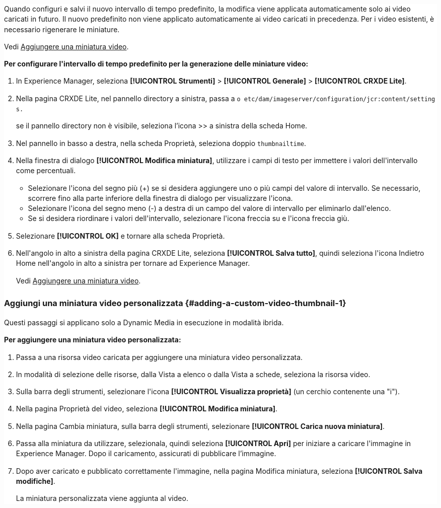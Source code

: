 Quando configuri e salvi il nuovo intervallo di tempo predefinito, la modifica viene applicata automaticamente solo ai video caricati in futuro. Il nuovo predefinito non viene applicato automaticamente ai video caricati in precedenza. Per i video esistenti, è necessario rigenerare le miniature.

Vedi [Aggiungere una miniatura video](#adding-a-video-thumbnail).

**Per configurare l&#39;intervallo di tempo predefinito per la generazione delle miniature video:**

1. In Experience Manager, seleziona **[!UICONTROL Strumenti]** > **[!UICONTROL Generale]** > **[!UICONTROL CRXDE Lite]**.

1. Nella pagina CRXDE Lite, nel pannello directory a sinistra, passa a `o etc/dam/imageserver/configuration/jcr:content/settings.`

   se il pannello directory non è visibile, seleziona l’icona >> a sinistra della scheda Home.

1. Nel pannello in basso a destra, nella scheda Proprietà, seleziona doppio `thumbnailtime`.
1. Nella finestra di dialogo **[!UICONTROL Modifica miniatura]**, utilizzare i campi di testo per immettere i valori dell&#39;intervallo come percentuali.

   * Selezionare l&#39;icona del segno più (+) se si desidera aggiungere uno o più campi del valore di intervallo. Se necessario, scorrere fino alla parte inferiore della finestra di dialogo per visualizzare l&#39;icona.
   * Selezionare l&#39;icona del segno meno (-) a destra di un campo del valore di intervallo per eliminarlo dall&#39;elenco.
   * Se si desidera riordinare i valori dell&#39;intervallo, selezionare l&#39;icona freccia su e l&#39;icona freccia giù.

1. Selezionare **[!UICONTROL OK]** e tornare alla scheda Proprietà.
1. Nell&#39;angolo in alto a sinistra della pagina CRXDE Lite, seleziona **[!UICONTROL Salva tutto]**, quindi seleziona l&#39;icona Indietro Home nell&#39;angolo in alto a sinistra per tornare ad Experience Manager.

   Vedi [Aggiungere una miniatura video](#adding-a-video-thumbnail).

### Aggiungi una miniatura video personalizzata {#adding-a-custom-video-thumbnail-1}

Questi passaggi si applicano solo a Dynamic Media in esecuzione in modalità ibrida.

**Per aggiungere una miniatura video personalizzata:**

1. Passa a una risorsa video caricata per aggiungere una miniatura video personalizzata.
1. In modalità di selezione delle risorse, dalla Vista a elenco o dalla Vista a schede, seleziona la risorsa video.
1. Sulla barra degli strumenti, selezionare l&#39;icona **[!UICONTROL Visualizza proprietà]** (un cerchio contenente una &quot;i&quot;).
1. Nella pagina Proprietà del video, seleziona **[!UICONTROL Modifica miniatura]**.
1. Nella pagina Cambia miniatura, sulla barra degli strumenti, selezionare **[!UICONTROL Carica nuova miniatura]**.
1. Passa alla miniatura da utilizzare, selezionala, quindi seleziona **[!UICONTROL Apri]** per iniziare a caricare l&#39;immagine in Experience Manager. Dopo il caricamento, assicurati di pubblicare l’immagine.
1. Dopo aver caricato e pubblicato correttamente l&#39;immagine, nella pagina Modifica miniatura, seleziona **[!UICONTROL Salva modifiche]**.

   La miniatura personalizzata viene aggiunta al video.
